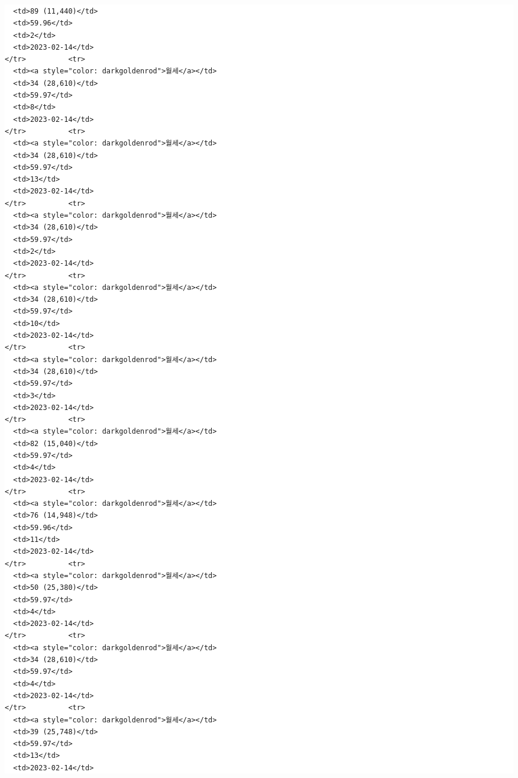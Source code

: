       <td>89 (11,440)</td>
      <td>59.96</td>
      <td>2</td>
      <td>2023-02-14</td>
    </tr>          <tr>
      <td><a style="color: darkgoldenrod">월세</a></td>
      <td>34 (28,610)</td>
      <td>59.97</td>
      <td>8</td>
      <td>2023-02-14</td>
    </tr>          <tr>
      <td><a style="color: darkgoldenrod">월세</a></td>
      <td>34 (28,610)</td>
      <td>59.97</td>
      <td>13</td>
      <td>2023-02-14</td>
    </tr>          <tr>
      <td><a style="color: darkgoldenrod">월세</a></td>
      <td>34 (28,610)</td>
      <td>59.97</td>
      <td>2</td>
      <td>2023-02-14</td>
    </tr>          <tr>
      <td><a style="color: darkgoldenrod">월세</a></td>
      <td>34 (28,610)</td>
      <td>59.97</td>
      <td>10</td>
      <td>2023-02-14</td>
    </tr>          <tr>
      <td><a style="color: darkgoldenrod">월세</a></td>
      <td>34 (28,610)</td>
      <td>59.97</td>
      <td>3</td>
      <td>2023-02-14</td>
    </tr>          <tr>
      <td><a style="color: darkgoldenrod">월세</a></td>
      <td>82 (15,040)</td>
      <td>59.97</td>
      <td>4</td>
      <td>2023-02-14</td>
    </tr>          <tr>
      <td><a style="color: darkgoldenrod">월세</a></td>
      <td>76 (14,948)</td>
      <td>59.96</td>
      <td>11</td>
      <td>2023-02-14</td>
    </tr>          <tr>
      <td><a style="color: darkgoldenrod">월세</a></td>
      <td>50 (25,380)</td>
      <td>59.97</td>
      <td>4</td>
      <td>2023-02-14</td>
    </tr>          <tr>
      <td><a style="color: darkgoldenrod">월세</a></td>
      <td>34 (28,610)</td>
      <td>59.97</td>
      <td>4</td>
      <td>2023-02-14</td>
    </tr>          <tr>
      <td><a style="color: darkgoldenrod">월세</a></td>
      <td>39 (25,748)</td>
      <td>59.97</td>
      <td>13</td>
      <td>2023-02-14</td>